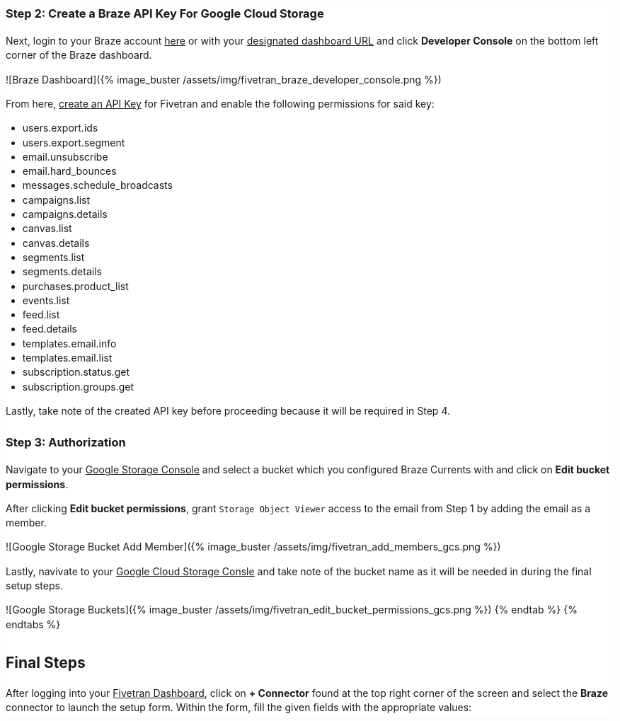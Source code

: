 ### Step 2: Create a Braze API Key For Google Cloud Storage

Next, login to your Braze account [here](https://dashboard.braze.com) or with your [designated dashboard URL](https://www.braze.com/docs/api/basics?redirected=true#endpoints) and click **Developer Console** on the bottom left corner of the Braze dashboard.

![Braze Dashboard]({% image_buster /assets/img/fivetran_braze_developer_console.png %})

From here, [create an API Key](https://www.braze.com/docs/developer_guide/rest_api/basics/#app-group-rest-api-keys) for Fivetran and enable the following permissions for said key:

* users.export.ids
* users.export.segment
* email.unsubscribe
* email.hard_bounces
* messages.schedule_broadcasts
* campaigns.list
* campaigns.details
* canvas.list
* canvas.details
* segments.list
* segments.details
* purchases.product_list
* events.list
* feed.list
* feed.details
* templates.email.info
* templates.email.list
* subscription.status.get
* subscription.groups.get

Lastly, take note of the created API key before proceeding because it will be required in Step 4.

### Step 3: Authorization

Navigate to your [Google Storage Console](https://console.cloud.google.com/storage/browser) and select a bucket which you configured Braze Currents with and click on **Edit bucket permissions**.

After clicking **Edit bucket permissions**, grant ``Storage Object Viewer`` access to the email from Step 1 by adding the email as a member.

![Google Storage Bucket Add Member]({% image_buster /assets/img/fivetran_add_members_gcs.png %})

Lastly, navivate to your [Google Cloud Storage Consle](https://console.cloud.google.com/storage?pli=1) and take note of the bucket name as it will be needed in during the final setup steps.

![Google Storage Buckets]({% image_buster /assets/img/fivetran_edit_bucket_permissions_gcs.png %})
{% endtab %} {% endtabs %}

## Final Steps

After logging into your [Fivetran Dashboard](https://fivetran.com/dashboard), click on **+ Connector** found at the top right corner of the screen and select the **Braze** connector to launch the setup form. Within the form, fill the given fields with the appropriate values:
